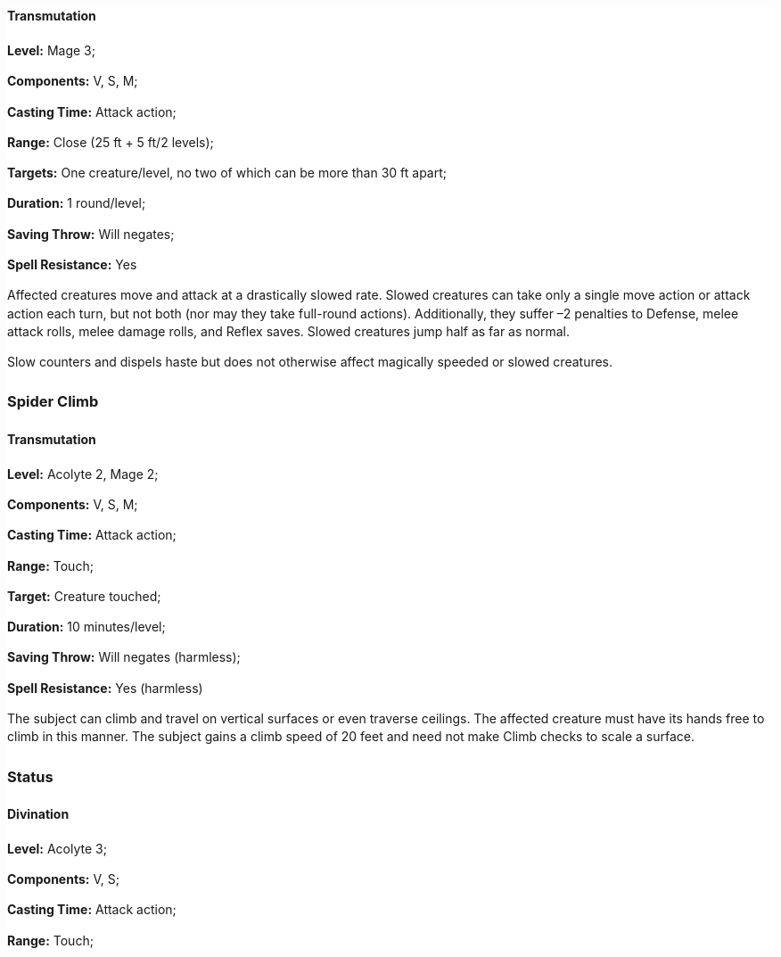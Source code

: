 #### Transmutation

**Level:** Mage 3;

**Components:** V, S, M;

**Casting Time:** Attack action;

**Range:** Close (25 ft + 5 ft/2 levels);

**Targets:** One creature/level, no two of which can be more than 30 ft apart;

**Duration:** 1 round/level;

**Saving Throw:** Will negates;

**Spell Resistance:** Yes

Affected creatures move and attack at a drastically slowed rate. Slowed creatures can take only a single move action or attack action each turn, but not both (nor may they take full-round actions). Additionally, they suffer –2 penalties to Defense, melee attack rolls, melee damage rolls, and Reflex saves. Slowed creatures jump half as far as normal.

Slow counters and dispels haste but does not otherwise affect magically speeded or slowed creatures.

### Spider Climb

#### Transmutation

**Level:** Acolyte 2, Mage 2;

**Components:** V, S, M;

**Casting Time:** Attack action;

**Range:** Touch;

**Target:** Creature touched;

**Duration:** 10 minutes/level;

**Saving Throw:** Will negates (harmless);

**Spell Resistance:** Yes (harmless)

The subject can climb and travel on vertical surfaces or even traverse ceilings. The affected creature must have its hands free to climb in this manner. The subject gains a climb speed of 20 feet and need not make Climb checks to scale a surface.

### Status

#### Divination

**Level:** Acolyte 3;

**Components:** V, S;

**Casting Time:** Attack action;

**Range:** Touch;
